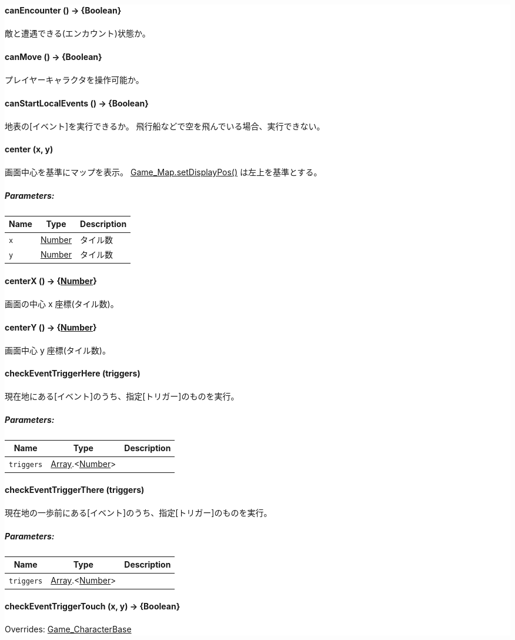 #### canEncounter () → {Boolean}

敵と遭遇できる(エンカウント)状態か。

#### canMove () → {Boolean}

プレイヤーキャラクタを操作可能か。

#### canStartLocalEvents () → {Boolean}

地表の[イベント]を実行できるか。 飛行船などで空を飛んでいる場合、実行できない。

#### center (x, y)

画面中心を基準にマップを表示。 [Game_Map.setDisplayPos()](Game_Map.md#setDisplayPos-x-y) は左上を基準とする。

##### Parameters:

| Name | Type                | Description |
| ---- | ------------------- | ----------- |
| `x`  | [Number](Number.md) | タイル数    |
| `y`  | [Number](Number.md) | タイル数    |

#### centerX () → {[Number](Number.md)}

画面の中心 x 座標(タイル数)。

#### centerY () → {[Number](Number.md)}

画面中心 y 座標(タイル数)。

#### checkEventTriggerHere (triggers)

現在地にある[イベント]のうち、指定[トリガー]のものを実行。

##### Parameters:

| Name       | Type                                          | Description |
| ---------- | --------------------------------------------- | ----------- |
| `triggers` | [Array](Array.md).&lt;[Number](Number.md)&gt; |             |

#### checkEventTriggerThere (triggers)

現在地の一歩前にある[イベント]のうち、指定[トリガー]のものを実行。

##### Parameters:

| Name       | Type                                          | Description |
| ---------- | --------------------------------------------- | ----------- |
| `triggers` | [Array](Array.md).&lt;[Number](Number.md)&gt; |             |

#### checkEventTriggerTouch (x, y) → {Boolean}

Overrides: [Game_CharacterBase](Game_CharacterBase.md#checkeventtriggertouch-x-y--boolean)
